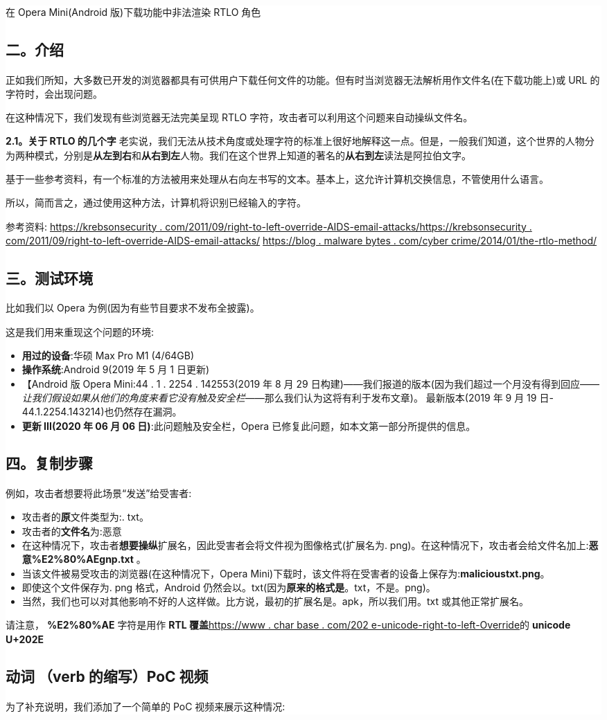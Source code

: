 在 Opera Mini(Android 版)下载功能中非法渲染 RTLO 角色

## 二。介绍

正如我们所知，大多数已开发的浏览器都具有可供用户下载任何文件的功能。但有时当浏览器无法解析用作文件名(在下载功能上)或 URL 的字符时，会出现问题。

在这种情况下，我们发现有些浏览器无法完美呈现 RTLO 字符，攻击者可以利用这个问题来自动操纵文件名。

**2.1。关于 RTLO 的几个字**
老实说，我们无法从技术角度或处理字符的标准上很好地解释这一点。但是，一般我们知道，这个世界的人物分为两种模式，分别是**从左到右**和**从右到左**人物。我们在这个世界上知道的著名的**从右到左**读法是阿拉伯文字。

基于一些参考资料，有一个标准的方法被用来处理从右向左书写的文本。基本上，这允许计算机交换信息，不管使用什么语言。

所以，简而言之，通过使用这种方法，计算机将识别已经输入的字符。

参考资料:
[https://krebsonsecurity . com/2011/09/right-to-left-override-AIDS-email-attacks/https://krebsonsecurity . com/2011/09/right-to-left-override-AIDS-email-attacks/](https://krebsonsecurity.com/2011/09/right-to-left-override-aids-email-attacks/https://krebsonsecurity.com/2011/09/right-to-left-override-aids-email-attacks/)
[https://blog . malware bytes . com/cyber crime/2014/01/the-rtlo-method/](https://blog.malwarebytes.com/cybercrime/2014/01/the-rtlo-method/)

## **三。测试环境**

比如我们以 Opera 为例(因为有些节目要求不发布全披露)。

这是我们用来重现这个问题的环境:

*   **用过的设备**:华硕 Max Pro M1 (4/64GB)
*   **操作系统**:Android 9(2019 年 5 月 1 日更新)
*   【Android 版 Opera Mini:44 . 1 . 2254 . 142553(2019 年 8 月 29 日构建)——我们报道的版本(因为我们超过一个月没有得到回应——*让我们假设如果从他们的角度来看它没有触及安全栏*——那么我们认为这将有利于发布文章)。
    最新版本(2019 年 9 月 19 日- 44.1.2254.143214)也仍然存在漏洞。
*   **更新 III(2020 年 06 月 06 日)**:此问题触及安全栏，Opera 已修复此问题，如本文第一部分所提供的信息。

## 四。复制步骤

例如，攻击者想要将此场景“发送”给受害者:

*   攻击者的**原**文件类型为:. txt。
*   攻击者的**文件名**为:恶意
*   在这种情况下，攻击者**想要操纵**扩展名，因此受害者会将文件视为图像格式(扩展名为. png)。在这种情况下，攻击者会给文件名加上:**恶意%E2%80%AEgnp.txt** 。
*   当该文件被易受攻击的浏览器(在这种情况下，Opera Mini)下载时，该文件将在受害者的设备上保存为:**malicioustxt.png**。
*   即使这个文件保存为. png 格式，Android 仍然会以。txt(因为**原来的格式是**。txt，不是。png)。
*   当然，我们也可以对其他影响不好的人这样做。比方说，最初的扩展名是。apk，所以我们用。txt 或其他正常扩展名。

请注意， **%E2%80%AE** 字符是用作 **RTL 覆盖**[https://www . char base . com/202 e-unicode-right-to-left-Override](https://www.charbase.com/202e-unicode-right-to-left-override)的 **unicode U+202E**

## 动词 （verb 的缩写）PoC 视频

为了补充说明，我们添加了一个简单的 PoC 视频来展示这种情况:
